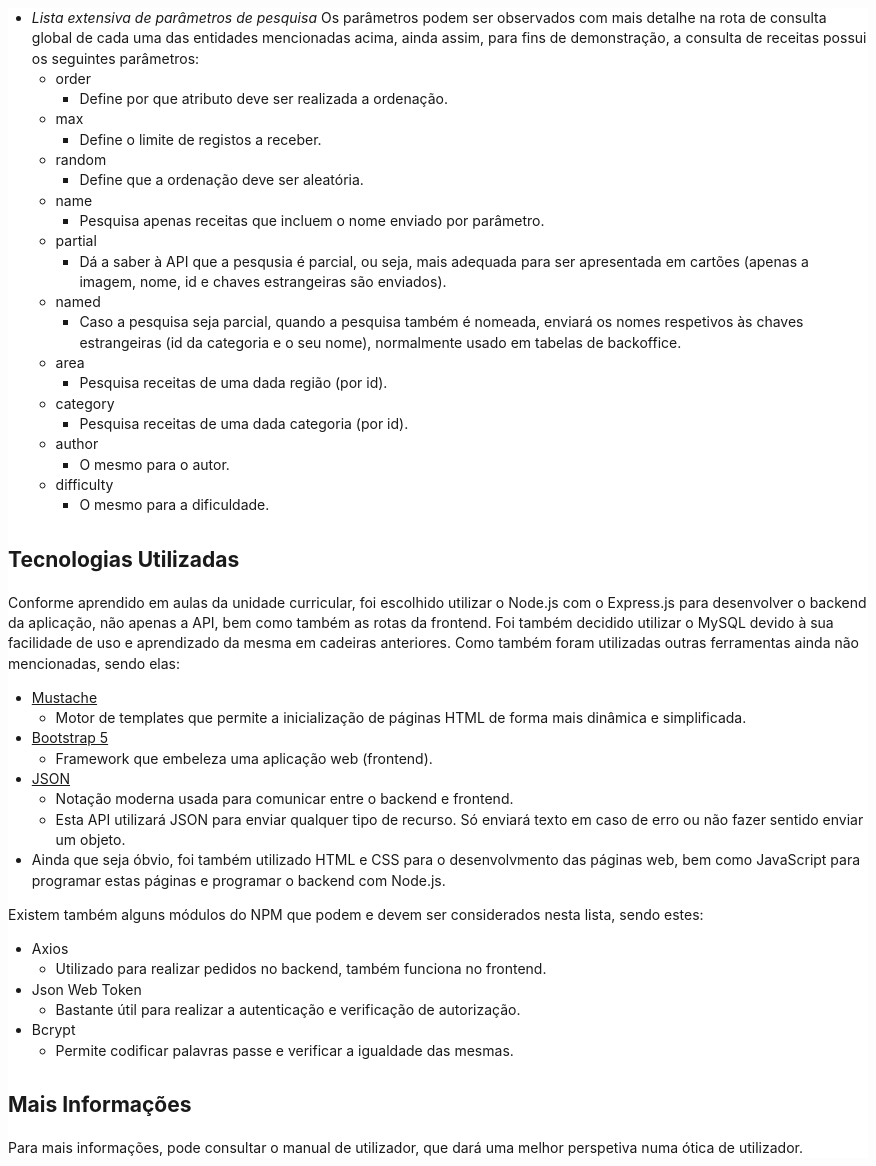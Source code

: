   - *Lista extensiva de parâmetros de pesquisa*
  Os parâmetros podem ser observados com mais detalhe na rota de consulta global de cada uma das entidades mencionadas acima, ainda assim, para fins de demonstração, a consulta de receitas possui os seguintes parâmetros:
    - order
      - Define por que atributo deve ser realizada a ordenação.
    - max
      - Define o limite de registos a receber.
    - random
      - Define que a ordenação deve ser aleatória.
    - name
      - Pesquisa apenas receitas que incluem o nome enviado por parâmetro.
    - partial
      - Dá a saber à API que a pesqusia é parcial, ou seja, mais adequada para ser apresentada em cartões (apenas a imagem, nome, id e chaves estrangeiras são enviados).
    - named
      - Caso a pesquisa seja parcial, quando a pesquisa também é nomeada, enviará os nomes respetivos às chaves estrangeiras (id da categoria e o seu nome), normalmente usado em tabelas de backoffice.
    - area
      - Pesquisa receitas de uma dada região (por id).
    - category
      - Pesquisa receitas de uma dada categoria (por id).
    - author
      - O mesmo para o autor.
    - difficulty
      - O mesmo para a dificuldade.

## Tecnologias Utilizadas

Conforme aprendido em aulas da unidade curricular, foi escolhido utilizar o Node.js com o Express.js para desenvolver o backend da aplicação, não apenas a API, bem como também as rotas da frontend.
Foi também decidido utilizar o MySQL devido à sua facilidade de uso e aprendizado da mesma em cadeiras anteriores.
Como também foram utilizadas outras ferramentas ainda não mencionadas, sendo elas:
  - [Mustache](https://github.com/janl/mustache.js/)
    - Motor de templates que permite a inicialização de páginas HTML de forma mais dinâmica e simplificada.
  - [Bootstrap 5](https://getbootstrap.com/)
    - Framework que embeleza uma aplicação web (frontend).
  - [JSON](https://developer.mozilla.org/en-US/docs/Learn/JavaScript/Objects/JSON)
    - Notação moderna usada para comunicar entre o backend e frontend.
    - Esta API utilizará JSON para enviar qualquer tipo de recurso. Só enviará texto em caso de erro ou não fazer sentido enviar um objeto.
  - Ainda que seja óbvio, foi também utilizado HTML e CSS para o desenvolvmento das páginas web, bem como JavaScript para programar estas páginas e programar o backend com Node.js.

Existem também alguns módulos do NPM que podem e devem ser considerados nesta lista, sendo estes:
  - Axios
    - Utilizado para realizar pedidos no backend, também funciona no frontend.
  - Json Web Token
    - Bastante útil para realizar a autenticação e verificação de autorização.
  - Bcrypt
    - Permite codificar palavras passe e verificar a igualdade das mesmas. 

## Mais Informações

Para mais informações, pode consultar o manual de utilizador, que dará uma melhor perspetiva numa ótica de utilizador.
